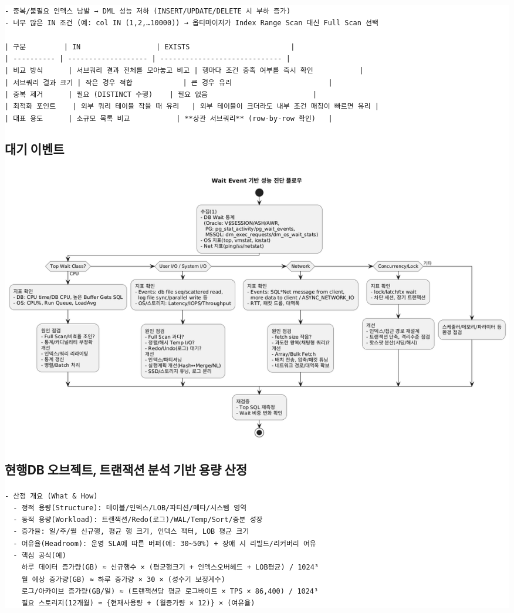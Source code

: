     - 중복/불필요 인덱스 남발 → DML 성능 저하 (INSERT/UPDATE/DELETE 시 부하 증가)
    - 너무 많은 IN 조건 (예: col IN (1,2,…10000)) → 옵티마이저가 Index Range Scan 대신 Full Scan 선택
  
    | 구분         | IN                  | EXISTS                        |
    | ---------- | ------------------- | ----------------------------- |
    | 비교 방식      | 서브쿼리 결과 전체를 모아놓고 비교 | 행마다 조건 충족 여부를 즉시 확인           |
    | 서브쿼리 결과 크기 | 작은 경우 적합            | 큰 경우 유리                       |
    | 중복 제거      | 필요 (DISTINCT 수행)    | 필요 없음                         |
    | 최적화 포인트    | 외부 쿼리 테이블 작을 때 유리   | 외부 테이블이 크더라도 내부 조건 매칭이 빠르면 유리 |
    | 대표 용도      | 소규모 목록 비교           | **상관 서브쿼리** (row-by-row 확인)   |
  
  ## 대기 이벤트
  
  ![alt text](wait_event_analysis.png)
  
  ## 현행DB 오브젝트, 트랜잭션 분석 기반 용량 산정
    - 산정 개요 (What & How)
      - 정적 용량(Structure): 테이블/인덱스/LOB/파티션/메타/시스템 영역
      - 동적 용량(Workload): 트랜잭션/Redo(로그)/WAL/Temp/Sort/증분 성장
      - 증가율: 일/주/월 신규행, 평균 행 크기, 인덱스 팩터, LOB 평균 크기
      - 여유율(Headroom): 운영 SLA에 따른 버퍼(예: 30~50%) + 장애 시 리빌드/리커버리 여유
      - 핵심 공식(예)
        하루 데이터 증가량(GB) ≈ 신규행수 × (평균행크기 + 인덱스오버헤드 + LOB평균) / 1024³
        월 예상 증가량(GB) ≈ 하루 증가량 × 30 × (성수기 보정계수)
        로그/아카이브 증가량(GB/일) ≈ (트랜잭션당 평균 로그바이트 × TPS × 86,400) / 1024³
        필요 스토리지(12개월) ≈ {현재사용량 + (월증가량 × 12)} × (여유율)
    